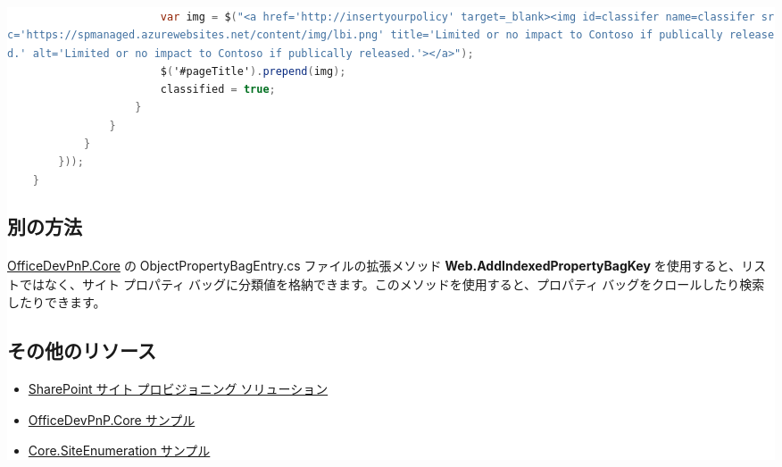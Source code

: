 ```C#
                        var img = $("<a href='http://insertyourpolicy' target=_blank><img id=classifer name=classifer src='https://spmanaged.azurewebsites.net/content/img/lbi.png' title='Limited or no impact to Contoso if publically released.' alt='Limited or no impact to Contoso if publically released.'></a>");
                        $('#pageTitle').prepend(img);
                        classified = true;
                    }
                }
            }
        }));
    }
```

## 別の方法

[OfficeDevPnP.Core](https://github.com/OfficeDev/PnP/tree/96eff6153389d6d21358480878de9cc8fa21abab/OfficeDevPnP.Core) の ObjectPropertyBagEntry.cs ファイルの拡張メソッド **Web.AddIndexedPropertyBagKey** を使用すると、リストではなく、サイト プロパティ バッグに分類値を格納できます。このメソッドを使用すると、プロパティ バッグをクロールしたり検索したりできます。

## その他のリソース
<a name="bk_addresources"> </a>

- [SharePoint サイト プロビジョニング ソリューション](sharepoint-site-provisioning-solutions.md)
    
- [OfficeDevPnP.Core サンプル](https://github.com/OfficeDev/PnP/tree/96eff6153389d6d21358480878de9cc8fa21abab/OfficeDevPnP.Core)
    
- [Core.SiteEnumeration サンプル](https://github.com/OfficeDev/PnP/tree/dev/Scenarios/Core.SiteEnumeration)
